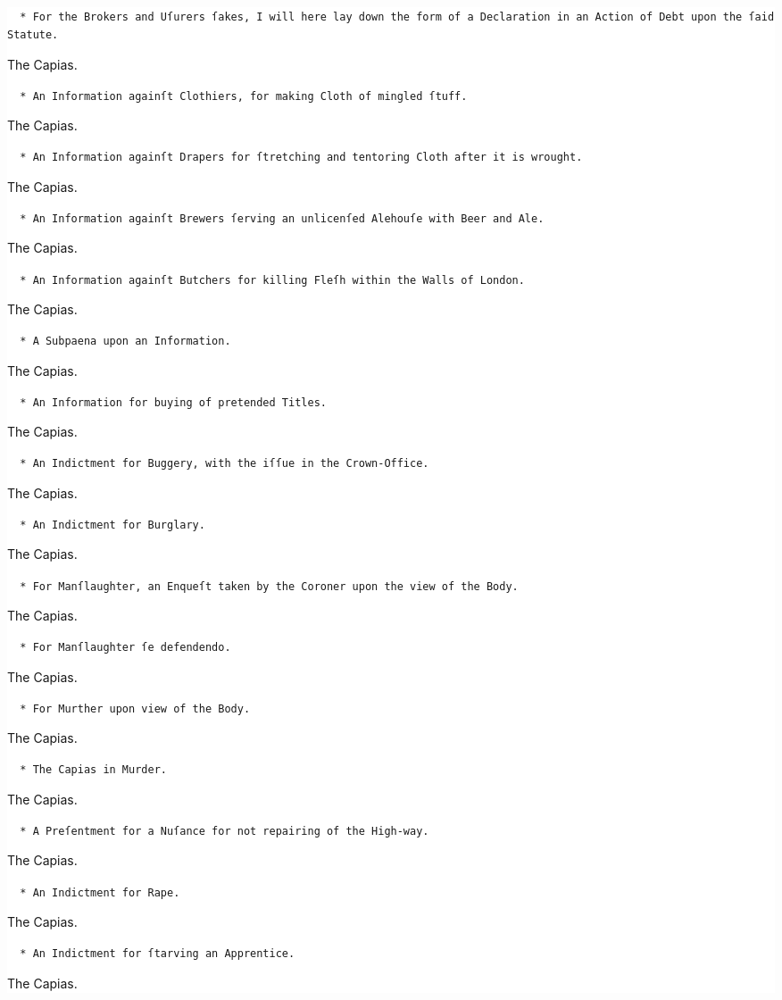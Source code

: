       * For the Brokers and Uſurers ſakes, I will here lay down the form of a Declaration in an Action of Debt upon the ſaid Statute.

The Capias.

      * An Information againſt Clothiers, for making Cloth of mingled ſtuff.

The Capias.

      * An Information againſt Drapers for ſtretching and tentoring Cloth after it is wrought.

The Capias.

      * An Information againſt Brewers ſerving an unlicenſed Alehouſe with Beer and Ale.

The Capias.

      * An Information againſt Butchers for killing Fleſh within the Walls of London.

The Capias.

      * A Subpaena upon an Information.

The Capias.

      * An Information for buying of pretended Titles.

The Capias.

      * An Indictment for Buggery, with the iſſue in the Crown-Office.

The Capias.

      * An Indictment for Burglary.

The Capias.

      * For Manſlaughter, an Enqueſt taken by the Coroner upon the view of the Body.

The Capias.

      * For Manſlaughter ſe defendendo.

The Capias.

      * For Murther upon view of the Body.

The Capias.

      * The Capias in Murder.

The Capias.

      * A Preſentment for a Nuſance for not repairing of the High-way.

The Capias.

      * An Indictment for Rape.

The Capias.

      * An Indictment for ſtarving an Apprentice.

The Capias.
